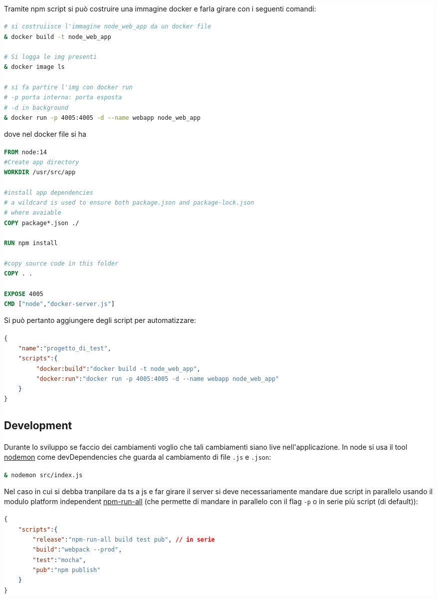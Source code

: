 Tramite npm script si può costruire una immagine docker e farla girare con i seguenti comandi:
```bash
# si costruiisce l'immagine node_web_app da un docker file
& docker build -t node_web_app

# Si logga le img presenti
& docker image ls 

# si fa partire l'img con docker run
# -p porta interna: porta esposta
# -d in background
& docker run -p 4005:4005 -d --name webapp node_web_app
```

dove nel docker file si ha
```dockerfile
FROM node:14
#Create app directory
WORKDIR /usr/src/app

#install app dependencies
# a wildcard is used to ensure both package.json and package-lock.json
# where avaiable
COPY package*.json ./

RUN npm install

#copy source code in this folder
COPY . .

EXPOSE 4005
CMD ["node","docker-server.js"]
```
Si può pertanto aggiungere degli script per automatizzare:
```json
{
    "name":"progetto_di_test",
    "scripts":{
         "docker:build":"docker build -t node_web_app",
         "docker:run":"docker run -p 4005:4005 -d --name webapp node_web_app"
    }
}
```

## Development
Durante lo sviluppo se faccio dei cambiamenti voglio che tali cambiamenti siano live nell'applicazione. In node si usa il tool [nodemon](https://github.com/remy/nodemon) come devDependencies che guarda al cambiamento di file `.js` e `.json`:
```bash
& nodemon src/index.js
```
Nel caso in cui si debba tranpilare da ts a js e far girare il server si deve necessariamente mandare due script in parallelo usando il modulo platform independent [npm-run-all](https://github.com/mysticatea/npm-run-all) (che permette di mandare in parallelo con il flag `-p` o in serie più script (di default)):
```json
{
    "scripts":{
        "release":"npm-run-all build test pub", // in serie
        "build":"webpack --prod",
        "test":"mocha",
        "pub":"npm publish"
    }
}

```